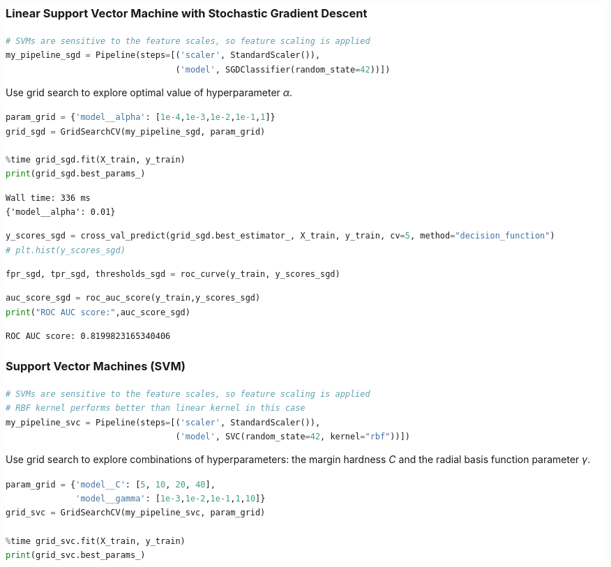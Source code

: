 
### Linear Support Vector Machine with Stochastic Gradient Descent


```python
# SVMs are sensitive to the feature scales, so feature scaling is applied
my_pipeline_sgd = Pipeline(steps=[('scaler', StandardScaler()),
                                  ('model', SGDClassifier(random_state=42))])
```

Use grid search to explore optimal value of hyperparameter $\alpha$. 


```python
param_grid = {'model__alpha': [1e-4,1e-3,1e-2,1e-1,1]}
grid_sgd = GridSearchCV(my_pipeline_sgd, param_grid)

%time grid_sgd.fit(X_train, y_train)
print(grid_sgd.best_params_)
```

    Wall time: 336 ms
    {'model__alpha': 0.01}
    


```python
y_scores_sgd = cross_val_predict(grid_sgd.best_estimator_, X_train, y_train, cv=5, method="decision_function")
# plt.hist(y_scores_sgd)
```


```python
fpr_sgd, tpr_sgd, thresholds_sgd = roc_curve(y_train, y_scores_sgd)
```


```python
auc_score_sgd = roc_auc_score(y_train,y_scores_sgd)
print("ROC AUC score:",auc_score_sgd)
```

    ROC AUC score: 0.8199823165340406
    

### Support Vector Machines (SVM)


```python
# SVMs are sensitive to the feature scales, so feature scaling is applied
# RBF kernel performs better than linear kernel in this case 
my_pipeline_svc = Pipeline(steps=[('scaler', StandardScaler()), 
                                  ('model', SVC(random_state=42, kernel="rbf"))])
```

Use grid search to explore combinations of hyperparameters: the margin hardness $C$ and the radial basis function parameter $\gamma$.


```python
param_grid = {'model__C': [5, 10, 20, 40],
              'model__gamma': [1e-3,1e-2,1e-1,1,10]}
grid_svc = GridSearchCV(my_pipeline_svc, param_grid)

%time grid_svc.fit(X_train, y_train)
print(grid_svc.best_params_)
```
